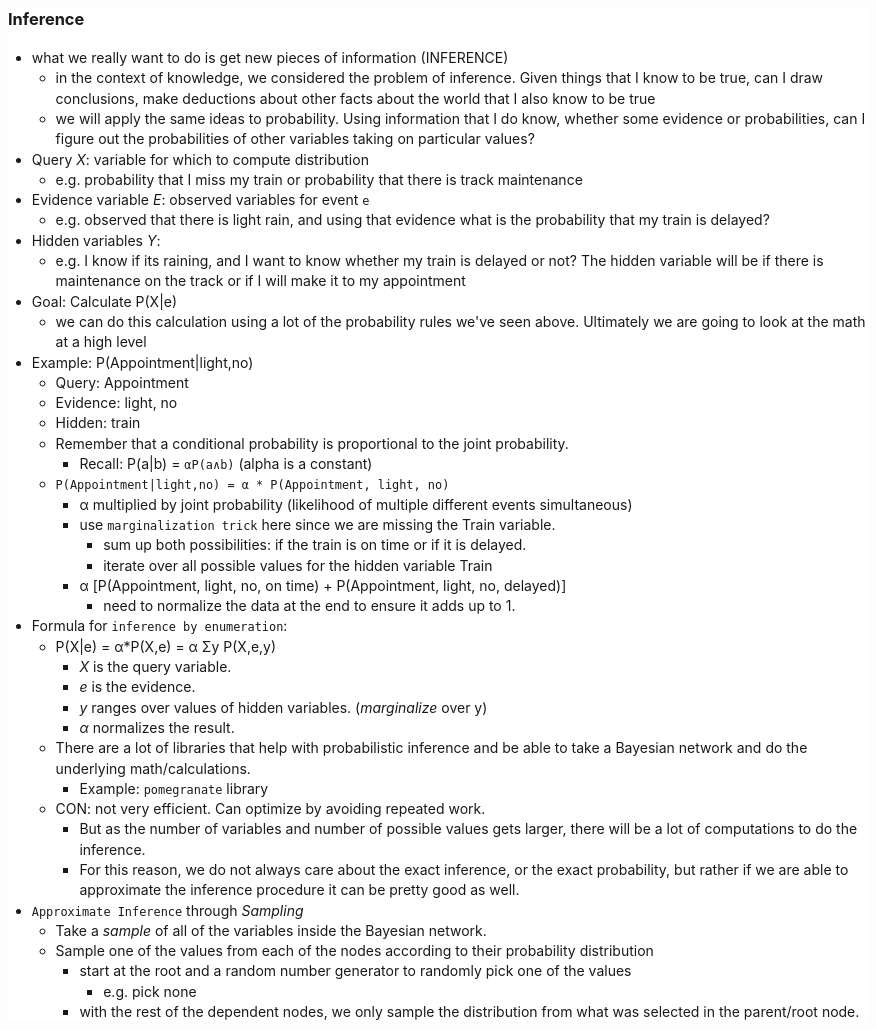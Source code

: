 ### Inference
- what we really want to do is get new pieces of information (INFERENCE)
    - in the context of knowledge, we considered the problem of inference. Given things that I know to be true, 
    can I draw conclusions, make deductions about other facts about the world that I also know to be true
    - we will apply the same ideas to probability. Using information that I do know, whether some evidence 
    or probabilities, can I figure out the probabilities of other variables taking on particular values?
- Query *X*: variable for which to compute distribution
    - e.g. probability that I miss my train or probability that there is track maintenance
- Evidence variable *E*: observed variables for event `e`
    - e.g. observed that there is light rain, and using that evidence what is the probability that my train is 
    delayed?
- Hidden variables *Y*:
    - e.g. I know if its raining, and I want to know whether my train is delayed or not? The hidden variable will be 
    if there is maintenance on the track or if I will make it to my appointment
- Goal: Calculate P(X|e)
    - we can do this calculation using a lot of the probability rules we've seen above. Ultimately we are going to look 
    at the math at a high level
- Example: P(Appointment|light,no)
    - Query: Appointment
    - Evidence: light, no
    - Hidden: train
    - Remember that a conditional probability is proportional to the joint probability.
        - Recall: P(a|b) = `αP(a∧b)` (alpha is a constant)
    - `P(Appointment|light,no) = α * P(Appointment, light, no)`
        - α multiplied by joint probability (likelihood of multiple different events simultaneous)
        - use `marginalization trick` here since we are missing the Train variable. 
            - sum up both possibilities: if the train is on time or if it is delayed.
            - iterate over all possible values for the hidden variable Train
        - α [P(Appointment, light, no, on time) + P(Appointment, light, no, delayed)]
            - need to normalize the data at the end to ensure it adds up to 1.
- Formula for `inference by enumeration`:
    - P(X|e) = α*P(X,e) = α Σy P(X,e,y)
        - *X* is the query variable.
        - *e* is the evidence. 
        - *y* ranges over values of hidden variables. (*marginalize* over y)
        - *α* normalizes the result.
    - There are a lot of libraries that help with probabilistic inference and be able to take a Bayesian network
    and do the underlying math/calculations.
        - Example: `pomegranate` library
    - CON: not very efficient. Can optimize by avoiding repeated work.
        - But as the number of variables and number of possible values gets larger, there will be a lot of computations 
        to do the inference.
        - For this reason, we do not always care about the exact inference, or the exact probability, but rather if we 
        are able to approximate the inference procedure it can be pretty good as well.
- `Approximate Inference` through *Sampling*
    - Take a *sample* of all of the variables inside the Bayesian network. 
    - Sample one of the values from each of the nodes according to their probability distribution
        - start at the root and a random number generator to randomly pick one of the values
            - e.g. pick none
        - with the rest of the dependent nodes, we only sample the distribution from what was selected in the 
        parent/root node.